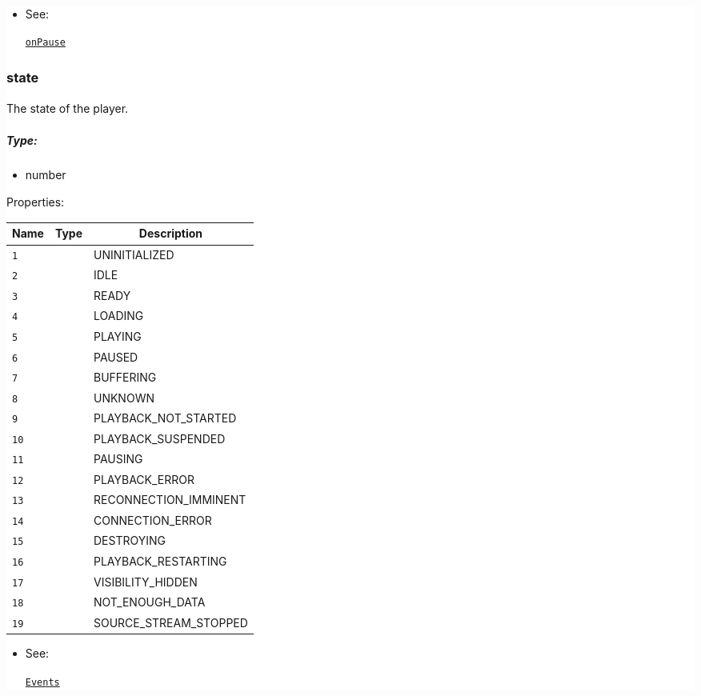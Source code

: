 - See:

  [`onPause`](https://demo.nanocosmos.de/nanoplayer/docs/nanoplayer/NanoPlayer.html#~event:onPause)



### state

The state of the player.

##### Type:

- number



Properties: 

| Name | Type | Description           |
| ---- | ---- | --------------------- |
| `1`  |      | UNINITIALIZED         |
| `2`  |      | IDLE                  |
| `3`  |      | READY                 |
| `4`  |      | LOADING               |
| `5`  |      | PLAYING               |
| `6`  |      | PAUSED                |
| `7`  |      | BUFFERING             |
| `8`  |      | UNKNOWN               |
| `9`  |      | PLAYBACK_NOT_STARTED  |
| `10` |      | PLAYBACK_SUSPENDED    |
| `11` |      | PAUSING               |
| `12` |      | PLAYBACK_ERROR        |
| `13` |      | RECONNECTION_IMMINENT |
| `14` |      | CONNECTION_ERROR      |
| `15` |      | DESTROYING            |
| `16` |      | PLAYBACK_RESTARTING   |
| `17` |      | VISIBILITY_HIDDEN     |
| `18` |      | NOT_ENOUGH_DATA       |
| `19` |      | SOURCE_STREAM_STOPPED |

- See:

  [`Events`](https://demo.nanocosmos.de/nanoplayer/docs/nanoplayer/NanoPlayer.html#~event:onError)